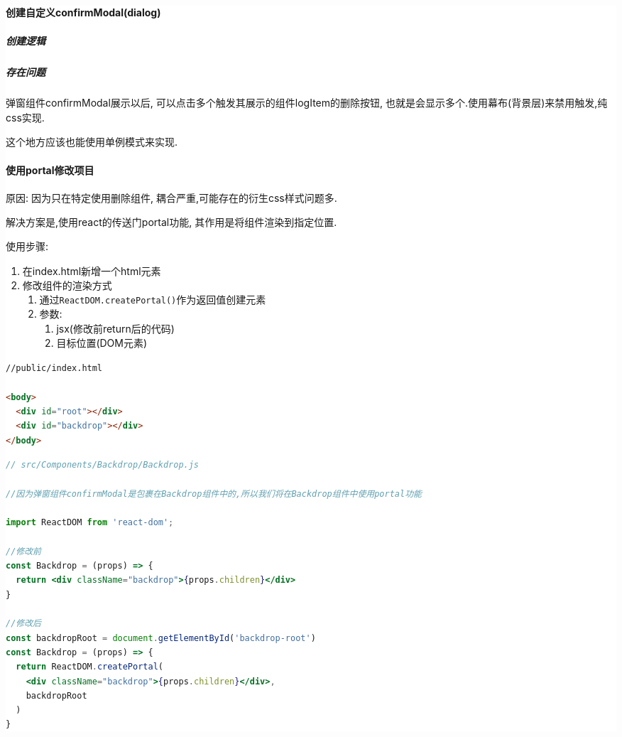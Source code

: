 #### **创建自定义confirmModal(dialog)**

##### 创建逻辑



##### 存在问题

弹窗组件confirmModal展示以后, 可以点击多个触发其展示的组件logItem的删除按钮, 也就是会显示多个.使用幕布(背景层)来禁用触发,纯css实现. 

这个地方应该也能使用单例模式来实现.





#### 使用portal修改项目

原因: 因为只在特定使用删除组件, 耦合严重,可能存在的衍生css样式问题多. 

解决方案是,使用react的传送门portal功能, 其作用是将组件渲染到指定位置.



使用步骤:

1. 在index.html新增一个html元素
2. 修改组件的渲染方式
   1. 通过`ReactDOM.createPortal()`作为返回值创建元素
   2. 参数: 
      1. jsx(修改前return后的代码)
      2. 目标位置(DOM元素)

```html
//public/index.html

<body>
  <div id="root"></div>
  <div id="backdrop"></div>
</body>

```



```jsx
// src/Components/Backdrop/Backdrop.js

//因为弹窗组件confirmModal是包裹在Backdrop组件中的,所以我们将在Backdrop组件中使用portal功能

import ReactDOM from 'react-dom';

//修改前
const Backdrop = (props) => {
  return <div className="backdrop">{props.children}</div>
}

//修改后
const backdropRoot = document.getElementById('backdrop-root')
const Backdrop = (props) => {
  return ReactDOM.createPortal(
  	<div className="backdrop">{props.children}</div>,
  	backdropRoot
  )
}
```
